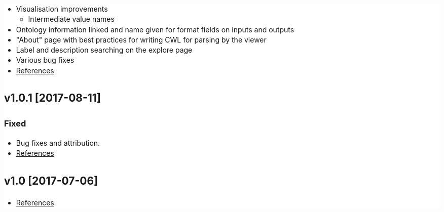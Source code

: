 - Visualisation improvements
   * Intermediate value names
- Ontology information linked and name given for format fields on inputs and outputs
- "About" page with best practices for writing CWL for parsing by the viewer
- Label and description searching on the explore page
- Various bug fixes
- [References](https://doi.org/10.7490/f1000research.1114375.1)

## v1.0.1 [2017-08-11]
### Fixed
- Bug fixes and attribution.
- [References](https://doi.org/10.5281/zenodo.841680)

## v1.0 [2017-07-06]
- [References](https://doi.org/10.5281/zenodo.823295)

